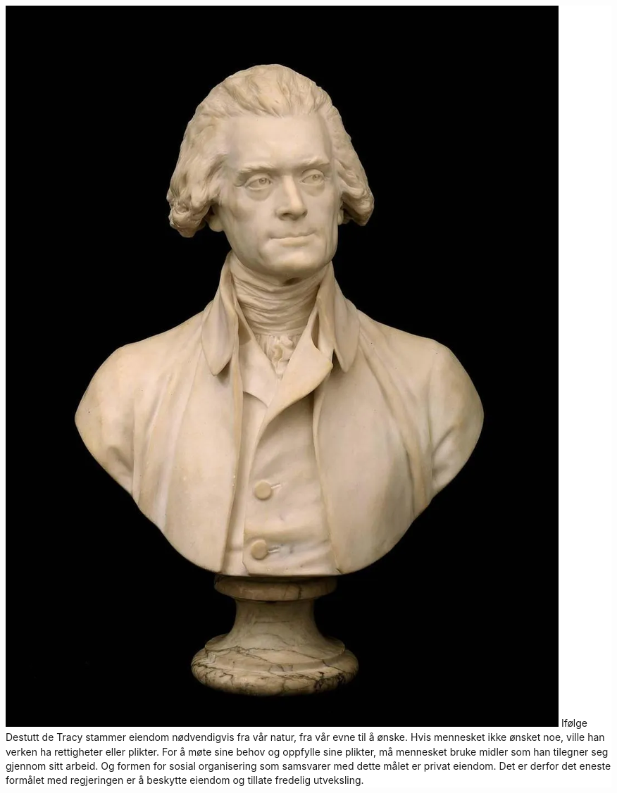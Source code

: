 ![bilde](assets/image/02/IMG02.webp)
Ifølge Destutt de Tracy stammer eiendom nødvendigvis fra vår natur, fra vår evne til å ønske. Hvis mennesket ikke ønsket noe, ville han verken ha rettigheter eller plikter. For å møte sine behov og oppfylle sine plikter, må mennesket bruke midler som han tilegner seg gjennom sitt arbeid. Og formen for sosial organisering som samsvarer med dette målet er privat eiendom. Det er derfor det eneste formålet med regjeringen er å beskytte eiendom og tillate fredelig utveksling.
